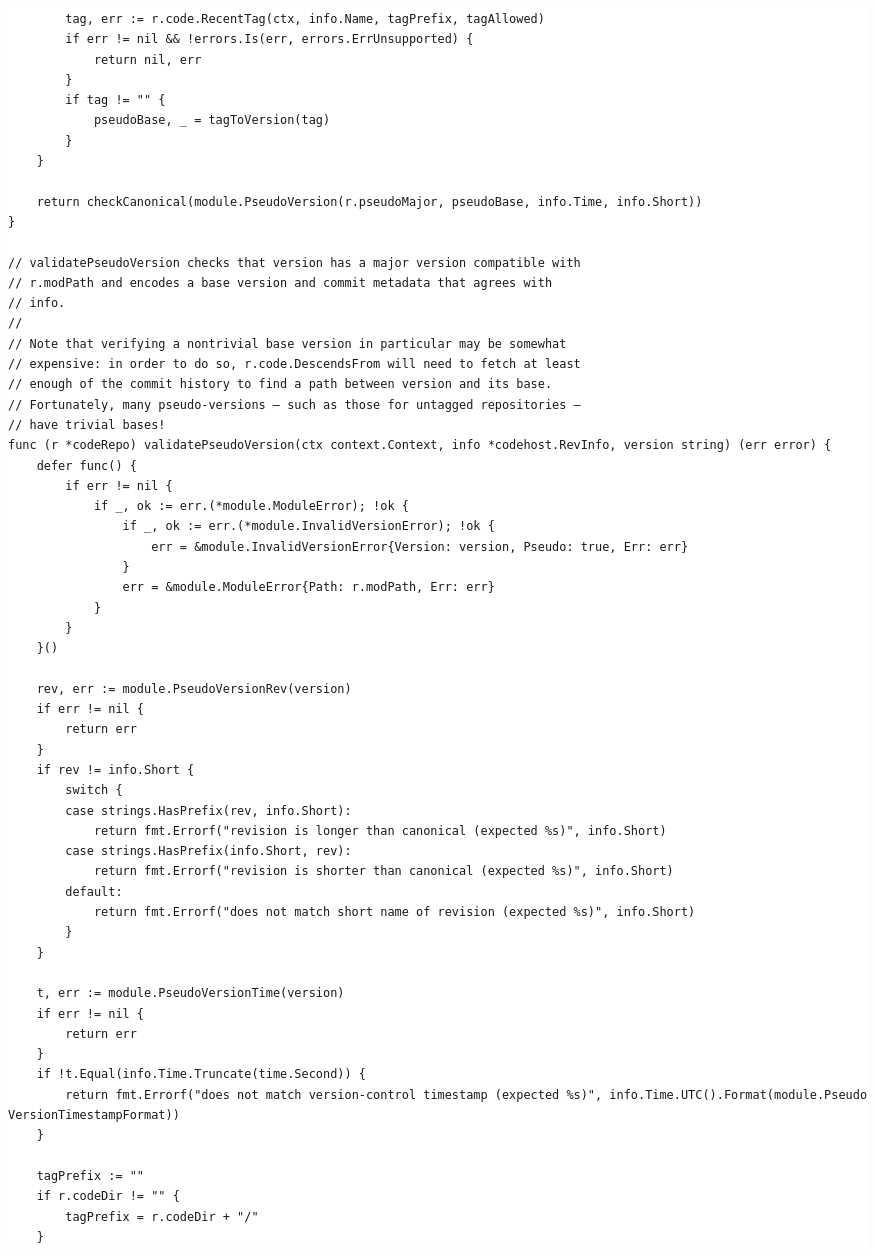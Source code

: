 ```
		tag, err := r.code.RecentTag(ctx, info.Name, tagPrefix, tagAllowed)
		if err != nil && !errors.Is(err, errors.ErrUnsupported) {
			return nil, err
		}
		if tag != "" {
			pseudoBase, _ = tagToVersion(tag)
		}
	}

	return checkCanonical(module.PseudoVersion(r.pseudoMajor, pseudoBase, info.Time, info.Short))
}

// validatePseudoVersion checks that version has a major version compatible with
// r.modPath and encodes a base version and commit metadata that agrees with
// info.
//
// Note that verifying a nontrivial base version in particular may be somewhat
// expensive: in order to do so, r.code.DescendsFrom will need to fetch at least
// enough of the commit history to find a path between version and its base.
// Fortunately, many pseudo-versions — such as those for untagged repositories —
// have trivial bases!
func (r *codeRepo) validatePseudoVersion(ctx context.Context, info *codehost.RevInfo, version string) (err error) {
	defer func() {
		if err != nil {
			if _, ok := err.(*module.ModuleError); !ok {
				if _, ok := err.(*module.InvalidVersionError); !ok {
					err = &module.InvalidVersionError{Version: version, Pseudo: true, Err: err}
				}
				err = &module.ModuleError{Path: r.modPath, Err: err}
			}
		}
	}()

	rev, err := module.PseudoVersionRev(version)
	if err != nil {
		return err
	}
	if rev != info.Short {
		switch {
		case strings.HasPrefix(rev, info.Short):
			return fmt.Errorf("revision is longer than canonical (expected %s)", info.Short)
		case strings.HasPrefix(info.Short, rev):
			return fmt.Errorf("revision is shorter than canonical (expected %s)", info.Short)
		default:
			return fmt.Errorf("does not match short name of revision (expected %s)", info.Short)
		}
	}

	t, err := module.PseudoVersionTime(version)
	if err != nil {
		return err
	}
	if !t.Equal(info.Time.Truncate(time.Second)) {
		return fmt.Errorf("does not match version-control timestamp (expected %s)", info.Time.UTC().Format(module.PseudoVersionTimestampFormat))
	}

	tagPrefix := ""
	if r.codeDir != "" {
		tagPrefix = r.codeDir + "/"
	}

```